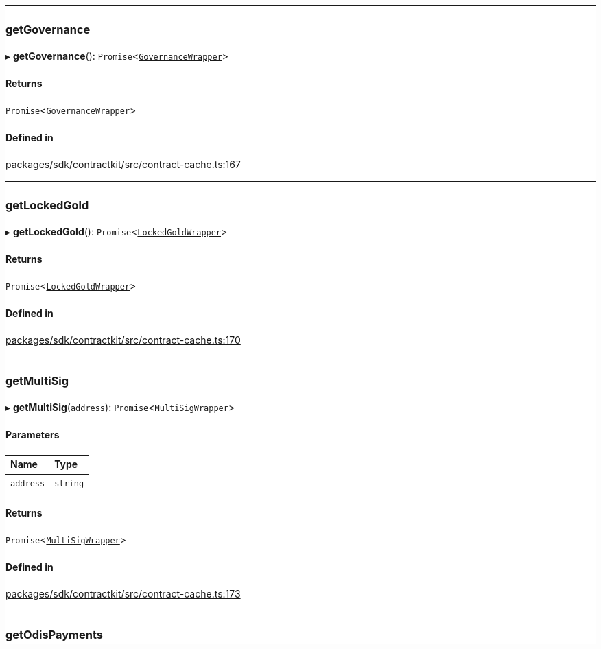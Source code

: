 ___

### getGovernance

▸ **getGovernance**(): `Promise`\<[`GovernanceWrapper`](wrappers_Governance.GovernanceWrapper.md)\>

#### Returns

`Promise`\<[`GovernanceWrapper`](wrappers_Governance.GovernanceWrapper.md)\>

#### Defined in

[packages/sdk/contractkit/src/contract-cache.ts:167](https://github.com/celo-org/developer-tooling/blob/master/packages/sdk/contractkit/src/contract-cache.ts#L167)

___

### getLockedGold

▸ **getLockedGold**(): `Promise`\<[`LockedGoldWrapper`](wrappers_LockedGold.LockedGoldWrapper.md)\>

#### Returns

`Promise`\<[`LockedGoldWrapper`](wrappers_LockedGold.LockedGoldWrapper.md)\>

#### Defined in

[packages/sdk/contractkit/src/contract-cache.ts:170](https://github.com/celo-org/developer-tooling/blob/master/packages/sdk/contractkit/src/contract-cache.ts#L170)

___

### getMultiSig

▸ **getMultiSig**(`address`): `Promise`\<[`MultiSigWrapper`](wrappers_MultiSig.MultiSigWrapper.md)\>

#### Parameters

| Name | Type |
| :------ | :------ |
| `address` | `string` |

#### Returns

`Promise`\<[`MultiSigWrapper`](wrappers_MultiSig.MultiSigWrapper.md)\>

#### Defined in

[packages/sdk/contractkit/src/contract-cache.ts:173](https://github.com/celo-org/developer-tooling/blob/master/packages/sdk/contractkit/src/contract-cache.ts#L173)

___

### getOdisPayments
